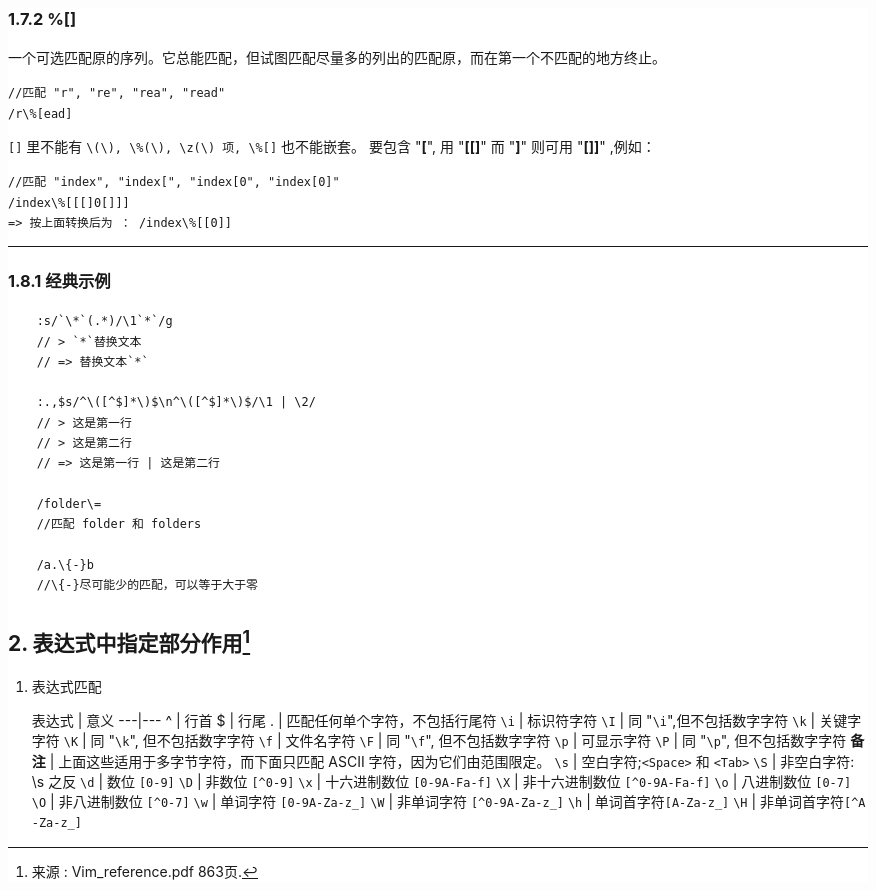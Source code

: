 
### 1.7.2 \%[]
一个可选匹配原的序列。它总能匹配，但试图匹配尽量多的列出的匹配原，而在第一个不匹配的地方终止。

```vim
//匹配 "r", "re", "rea", "read"
/r\%[ead]
```
`[]` 里不能有 `\(\), \%(\), \z(\) 项, \%[]` 也不能嵌套。
要包含 "**[**", 用 "**[[]**" 而 "**]**" 则可用 "**[]]**" ,例如：

```vim
//匹配 "index", "index[", "index[0", "index[0]"
/index\%[[[]0[]]]
=> 按上面转换后为 ： /index\%[[0]]
```

-----

### 1.8.1 经典示例

        :s/`\*`(.*)/\1`*`/g	
        // > `*`替换文本 
        // => 替换文本`*`

        :.,$s/^\([^$]*\)$\n^\([^$]*\)$/\1 | \2/
        // > 这是第一行
        // > 这是第二行
        // => 这是第一行 | 这是第二行 

        /folder\=
        //匹配 folder 和 folders

        /a.\{-}b
        //\{-}尽可能少的匹配，可以等于大于零


## 2. 表达式中指定部分作用[^2]
[^2]: 来源 : Vim_reference.pdf 863页.

1. 表达式匹配

	表达式 | 意义
---|---
^ | 行首
$ | 行尾
. | 匹配任何单个字符，不包括行尾符
`\i` | 标识符字符
`\I` | 同 "`\i`",但不包括数字字符
`\k` | 关键字字符
`\K` | 同 "`\k`", 但不包括数字字符
`\f` | 文件名字符
`\F` | 同 "`\f`", 但不包括数字字符
`\p` | 可显示字符
`\P` | 同 "`\p`", 但不包括数字字符
**备注** | 上面这些适用于多字节字符，而下面只匹配 ASCII 字符，因为它们由范围限定。
`\s` | 空白字符;`<Space>` 和 `<Tab>`
`\S` | 非空白字符: \s 之反
`\d` | 数位 `[0-9]`
`\D` | 非数位 `[^0-9]`
`\x` | 十六进制数位 `[0-9A-Fa-f]`
`\X` | 非十六进制数位 `[^0-9A-Fa-f]`
`\o` | 八进制数位 `[0-7]`
`\O` | 非八进制数位 `[^0-7]`
`\w` | 单词字符 `[0-9A-Za-z_]`
`\W` | 非单词字符 `[^0-9A-Za-z_]`
`\h` | 单词首字符`[A-Za-z_]`
`\H` | 非单词首字符`[^A-Za-z_]`

[^1]: 来源 : Vim_reference.pdf 168页.
[^3]: 来源 : Vim_reference.pdf 90页.